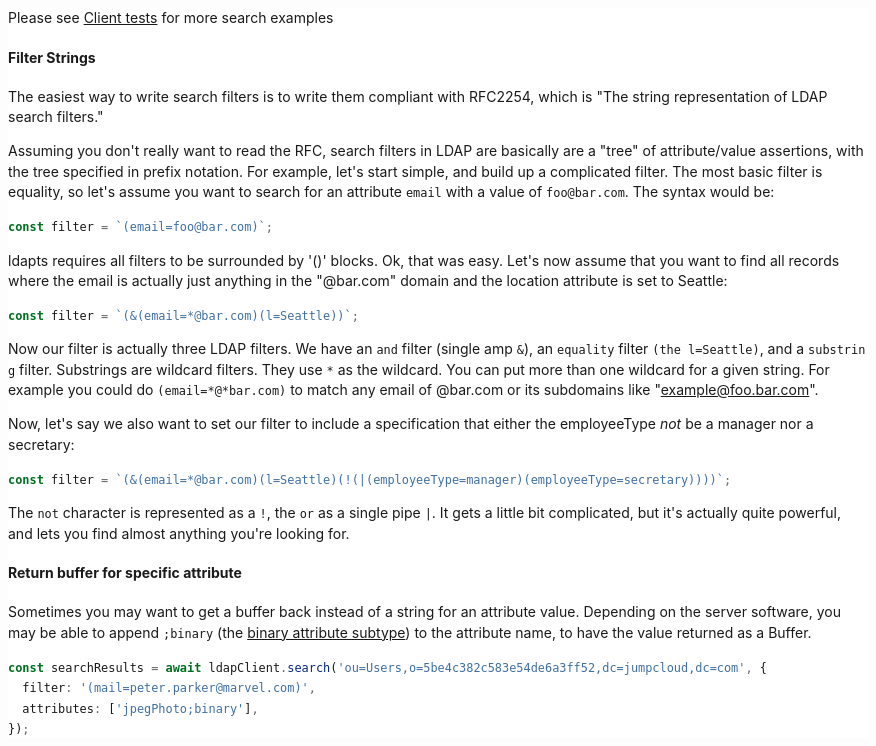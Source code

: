 Please see [Client tests](https://github.com/ldapts/ldapts/blob/master/tests/Client.tests.ts) for more search examples

#### Filter Strings

The easiest way to write search filters is to write them compliant with RFC2254,
which is "The string representation of LDAP search filters."

Assuming you don't really want to read the RFC, search filters in LDAP are
basically are a "tree" of attribute/value assertions, with the tree specified
in prefix notation. For example, let's start simple, and build up a complicated
filter. The most basic filter is equality, so let's assume you want to search
for an attribute `email` with a value of `foo@bar.com`. The syntax would be:

```ts
const filter = `(email=foo@bar.com)`;
```

ldapts requires all filters to be surrounded by '()' blocks. Ok, that was easy.
Let's now assume that you want to find all records where the email is actually
just anything in the "@bar.com" domain and the location attribute is set to
Seattle:

```ts
const filter = `(&(email=*@bar.com)(l=Seattle))`;
```

Now our filter is actually three LDAP filters. We have an `and` filter (single
amp `&`), an `equality` filter `(the l=Seattle)`, and a `substring` filter.
Substrings are wildcard filters. They use `*` as the wildcard. You can put more
than one wildcard for a given string. For example you could do `(email=*@*bar.com)`
to match any email of @bar.com or its subdomains like "<example@foo.bar.com>".

Now, let's say we also want to set our filter to include a
specification that either the employeeType _not_ be a manager nor a secretary:

```ts
const filter = `(&(email=*@bar.com)(l=Seattle)(!(|(employeeType=manager)(employeeType=secretary))))`;
```

The `not` character is represented as a `!`, the `or` as a single pipe `|`.
It gets a little bit complicated, but it's actually quite powerful, and lets you
find almost anything you're looking for.

#### Return buffer for specific attribute

Sometimes you may want to get a buffer back instead of a string for an attribute value. Depending on the server software,
you may be able to append `;binary`
(the [binary attribute subtype](https://docs.oracle.com/cd/E19424-01/820-4809/bcacz/index.html)) to the attribute name,
to have the value returned as a Buffer.

```ts
const searchResults = await ldapClient.search('ou=Users,o=5be4c382c583e54de6a3ff52,dc=jumpcloud,dc=com', {
  filter: '(mail=peter.parker@marvel.com)',
  attributes: ['jpegPhoto;binary'],
});
```
